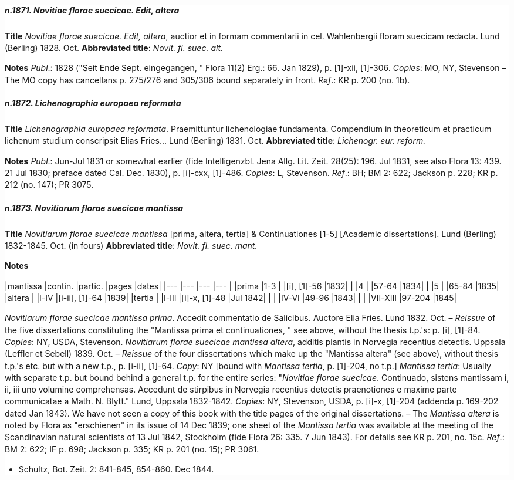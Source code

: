 ##### n.1871. Novitiae florae suecicae. Edit, altera

**Title**
*Novitiae florae suecicae. Edit, altera*, auctior et in formam commentarii in cel. Wahlenbergii floram suecicam redacta. Lund (Berling) 1828. Oct.
**Abbreviated title**: *Novit. fl. suec. alt.*

**Notes**
*Publ*.: 1828 ("Seit Ende Sept. eingegangen, " Flora 11(2) Erg.: 66. Jan 1829), p. \[1\]-xii, \[1\]-306. *Copies*: MO, NY, Stevenson – The MO copy has cancellans p. 275/276 and 305/306 bound separately in front.
*Ref*.: KR p. 200 (no. 1b).

##### n.1872. Lichenographia europaea reformata

**Title**
*Lichenographia europaea reformata*. Praemittuntur lichenologiae fundamenta. Compendium in theoreticum et practicum lichenum studium conscripsit Elias Fries... Lund (Berling) 1831. Oct.
**Abbreviated title**: *Lichenogr. eur. reform.*

**Notes**
*Publ*.: Jun-Jul 1831 or somewhat earlier (fide Intelligenzbl. Jena Allg. Lit. Zeit. 28(25): 196. Jul 1831, see also Flora 13: 439. 21 Jul 1830; preface dated Cal. Dec. 1830), p. \[i\]-cxx, \[1\]-486. *Copies*: L, Stevenson.
*Ref*.: BH; BM 2: 622; Jackson p. 228; KR p. 212 (no. 147); PR 3075.

##### n.1873. Novitiarum florae suecicae mantissa

**Title**
*Novitiarum florae suecicae mantissa* \[prima, altera, tertia\] & Continuationes \[1-5\] \[Academic dissertations\]. Lund (Berling) 1832-1845. Oct. (in fours)
**Abbreviated title**: *Novit. fl. suec. mant.*

**Notes**

|mantissa	|contin.	|partic.	|pages	|dates|
|---	|---	|---	|---	|
|prima	|1-3	|	|\[i\], \[1\]-56	|1832|
|	|4	|	|57-64	|1834|
|	|5	|	|65-84	|1835|
|altera	|	|I-IV	|\[i-ii\], \[1\]-64	|1839|
|tertia	|	|I-III	|\[i\]-x, \[1\]-48	|Jul 1842|
|	|	|IV-VI	|49-96	|1843|
|	|	|VII-XIII	|97-204	|1845|

*Novitiarum florae suecicae mantissa prima*. Accedit commentatio de Salicibus. Auctore Elia Fries. Lund 1832. Oct. – *Reissue* of the five dissertations constituting the "Mantissa prima et continuationes, " see above, without the thesis t.p.'s: p. \[i\], \[1\]-84. *Copies*: NY, USDA, Stevenson.
*Novitiarum florae suecicae mantissa altera*, additis plantis in Norvegia recentius detectis. Uppsala (Leffler et Sebell) 1839. Oct. – *Reissue* of the four dissertations which make up the "Mantissa altera" (see above), without thesis t.p.'s etc. but with a new t.p., p. \[i-ii\], \[1\]-64. *Copy*: NY \[bound with *Mantissa tertia*, p. \[1\]-204, no t.p.\] *Mantissa tertia*: Usually with separate t.p. but bound behind a general t.p. for the entire series: "*Novitiae florae suecicae*. Continuado, sistens mantissam i, ii, iii uno volumine comprehensas. Accedunt de stirpibus in Norvegia recentius detectis praenotiones e maxime parte communicatae a Math. N. Blytt." Lund, Uppsala 1832-1842.
*Copies*: NY, Stevenson, USDA, p. \[i\]-x, \[1\]-204 (addenda p. 169-202 dated Jan 1843).
We have not seen a copy of this book with the title pages of the original dissertations. – The *Mantissa altera* is noted by Flora as "erschienen" in its issue of 14 Dec 1839; one sheet of the *Mantissa tertia* was available at the meeting of the Scandinavian natural scientists of 13 Jul 1842, Stockholm (fide Flora 26: 335. 7 Jun 1843). For details see KR p. 201, no. 15c.
*Ref*.: BM 2: 622; IF p. 698; Jackson p. 335; KR p. 201 (no. 15); PR 3061.
- Schultz, Bot. Zeit. 2: 841-845, 854-860. Dec 1844.